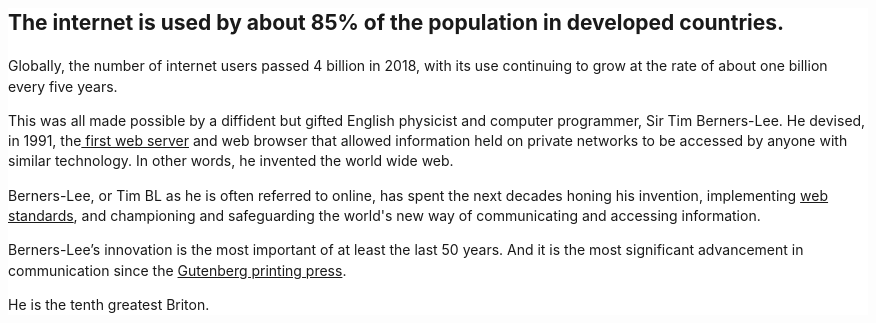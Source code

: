 ## The internet is used by about 85% of the population in developed countries.

Globally, the number of internet users passed 4 billion in 2018, with its use continuing to grow at the rate of about one billion every five years.

This was all made possible by a diffident but gifted English physicist and computer programmer, Sir Tim Berners-Lee. He devised, in 1991, the[ first web server](https://greatestbritons.com/tim-berners-lee-biography.html#2) and web browser that allowed information held on private networks to be accessed by anyone with similar technology. In other words, he invented the world wide web.

Berners-Lee, or Tim BL as he is often referred to online, has spent the next decades honing his invention, implementing [web standards](https://greatestbritons.com/tim-berners-lee-biography.html#3), and championing and safeguarding the world's new way of communicating and accessing information.

Berners-Lee’s innovation is the most important of at least the last 50 years. And it is the most significant advancement in communication since the [Gutenberg printing press](https://greatestbritons.com/tim-berners-lee-biography.html#4).

He is the tenth greatest Briton.